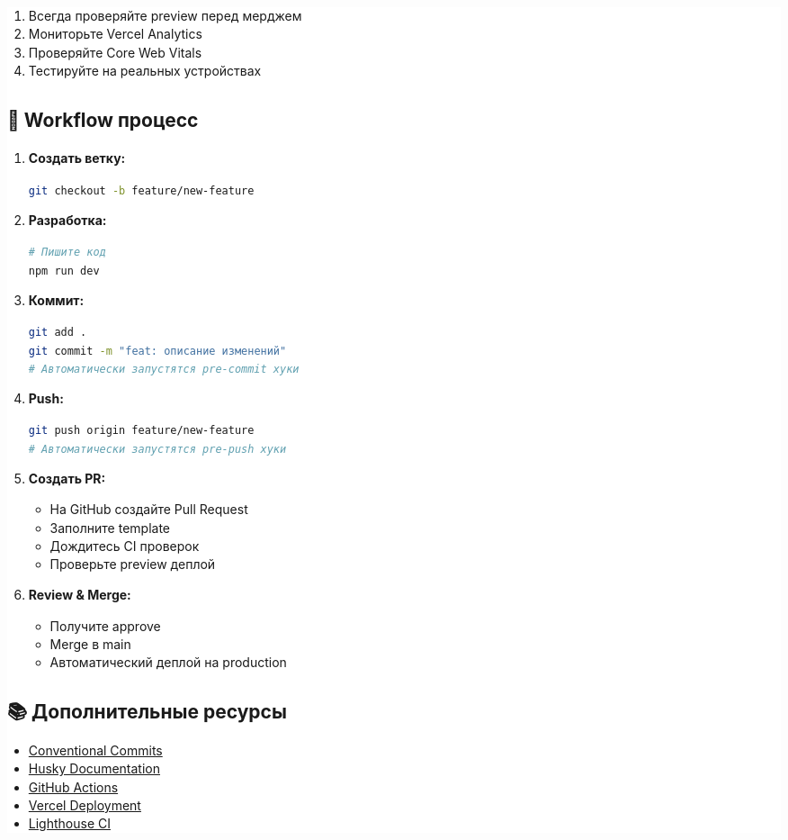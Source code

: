 1. Всегда проверяйте preview перед мерджем
2. Мониторьте Vercel Analytics
3. Проверяйте Core Web Vitals
4. Тестируйте на реальных устройствах

## 🔄 Workflow процесс

1. **Создать ветку:**
   ```bash
   git checkout -b feature/new-feature
   ```

2. **Разработка:**
   ```bash
   # Пишите код
   npm run dev
   ```

3. **Коммит:**
   ```bash
   git add .
   git commit -m "feat: описание изменений"
   # Автоматически запустятся pre-commit хуки
   ```

4. **Push:**
   ```bash
   git push origin feature/new-feature
   # Автоматически запустятся pre-push хуки
   ```

5. **Создать PR:**
   - На GitHub создайте Pull Request
   - Заполните template
   - Дождитесь CI проверок
   - Проверьте preview деплой

6. **Review & Merge:**
   - Получите approve
   - Merge в main
   - Автоматический деплой на production

## 📚 Дополнительные ресурсы

- [Conventional Commits](https://www.conventionalcommits.org/)
- [Husky Documentation](https://typicode.github.io/husky/)
- [GitHub Actions](https://docs.github.com/en/actions)
- [Vercel Deployment](https://vercel.com/docs)
- [Lighthouse CI](https://github.com/GoogleChrome/lighthouse-ci)

